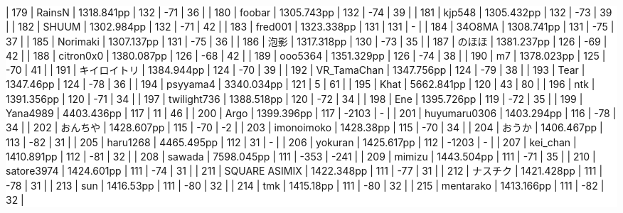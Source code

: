 | 179 | RainsN | 1318.841pp | 132 | -71 | 36 |
| 180 | foobar | 1305.743pp | 132 | -74 | 39 |
| 181 | kjp548 | 1305.432pp | 132 | -73 | 39 |
| 182 | SHUUM | 1302.984pp | 132 | -71 | 42 |
| 183 | fred001 | 1323.338pp | 131 | 131 | - |
| 184 | 34O8MA | 1308.741pp | 131 | -75 | 37 |
| 185 | Norimaki | 1307.137pp | 131 | -75 | 36 |
| 186 | 泡影 | 1317.318pp | 130 | -73 | 35 |
| 187 | のほほ | 1381.237pp | 126 | -69 | 42 |
| 188 | citron0x0 | 1380.087pp | 126 | -68 | 42 |
| 189 | ooo5364 | 1351.329pp | 126 | -74 | 38 |
| 190 | m7 | 1378.023pp | 125 | -70 | 41 |
| 191 | キイロイトリ | 1384.944pp | 124 | -70 | 39 |
| 192 | VR\_TamaChan | 1347.756pp | 124 | -79 | 38 |
| 193 | Tear | 1347.46pp | 124 | -78 | 36 |
| 194 | psyyama4 | 3340.034pp | 121 | 5 | 61 |
| 195 | Khat | 5662.841pp | 120 | 43 | 80 |
| 196 | ntk | 1391.356pp | 120 | -71 | 34 |
| 197 | twilight736 | 1388.518pp | 120 | -72 | 34 |
| 198 | Ene | 1395.726pp | 119 | -72 | 35 |
| 199 | Yana4989 | 4403.436pp | 117 | 11 | 46 |
| 200 | Argo | 1399.396pp | 117 | -2103 | - |
| 201 | huyumaru0306 | 1403.294pp | 116 | -78 | 34 |
| 202 | おんちや | 1428.607pp | 115 | -70 | -2 |
| 203 | imonoimoko | 1428.38pp | 115 | -70 | 34 |
| 204 | おうか | 1406.467pp | 113 | -82 | 31 |
| 205 | haru1268 | 4465.495pp | 112 | 31 | - |
| 206 | yokuran | 1425.617pp | 112 | -1203 | - |
| 207 | kei\_chan | 1410.891pp | 112 | -81 | 32 |
| 208 | sawada | 7598.045pp | 111 | -353 | -241 |
| 209 | mimizu | 1443.504pp | 111 | -71 | 35 |
| 210 | satore3974 | 1424.601pp | 111 | -74 | 31 |
| 211 | SQUARE ASIMIX | 1422.348pp | 111 | -77 | 31 |
| 212 | ナスチク | 1421.428pp | 111 | -78 | 31 |
| 213 | sun | 1416.53pp | 111 | -80 | 32 |
| 214 | tmk | 1415.18pp | 111 | -80 | 32 |
| 215 | mentarako | 1413.166pp | 111 | -82 | 32 |